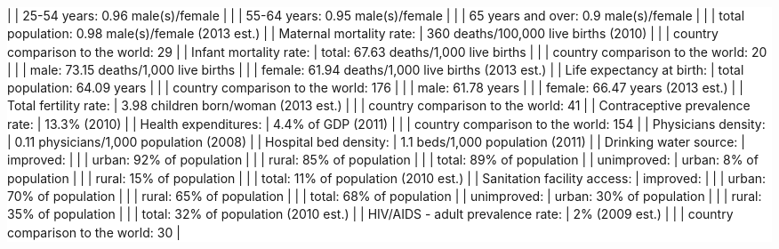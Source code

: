 | | 25-54 years: 0.96 male(s)/female |
| | 55-64 years: 0.95 male(s)/female |
| | 65 years and over: 0.9 male(s)/female |
| | total population: 0.98 male(s)/female (2013 est.) |
| Maternal mortality rate: | 360 deaths/100,000 live births (2010) |
| | country comparison to the world:   29 |
| Infant mortality rate: | total: 67.63 deaths/1,000 live births |
| | country comparison to the world:   20 |
| | male: 73.15 deaths/1,000 live births |
| | female: 61.94 deaths/1,000 live births (2013 est.) |
| Life expectancy at birth: | total population: 64.09 years |
| | country comparison to the world:   176 |
| | male: 61.78 years |
| | female: 66.47 years (2013 est.) |
| Total fertility rate: | 3.98 children born/woman (2013 est.) |
| | country comparison to the world:   41 |
| Contraceptive prevalence rate: | 13.3% (2010) |
| Health expenditures: | 4.4% of GDP (2011) |
| | country comparison to the world:   154 |
| Physicians density: | 0.11 physicians/1,000 population (2008) |
| Hospital bed density: | 1.1 beds/1,000 population (2011) |
| Drinking water source: | improved: |
| | urban: 92% of population |
| | rural: 85% of population |
| | total: 89% of population |
| unimproved: | urban: 8% of population |
| | rural: 15% of population |
| | total: 11% of population (2010 est.) |
| Sanitation facility access: | improved: |
| | urban: 70% of population |
| | rural: 65% of population |
| | total: 68% of population |
| unimproved: | urban: 30% of population |
| | rural: 35% of population |
| | total: 32% of population (2010 est.) |
| HIV/AIDS - adult prevalence rate: | 2% (2009 est.) |
| | country comparison to the world:   30 |